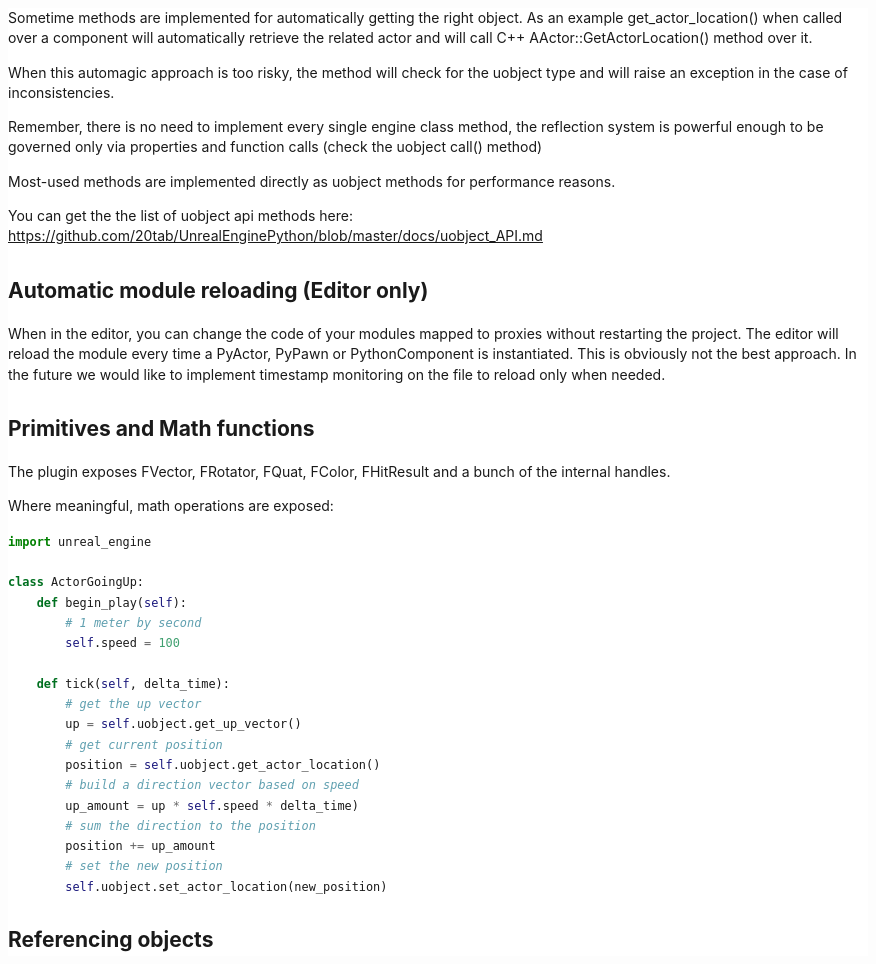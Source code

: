 Sometime methods are implemented for automatically getting the right object. As an example get_actor_location() when called over a component will automatically retrieve the related actor and will call C++ AActor::GetActorLocation() method over it.

When this automagic approach is too risky, the method will check for the uobject type and will raise an exception in the case of inconsistencies.

Remember, there is no need to implement every single engine class method, the reflection system is powerful enough to be governed only via properties and function calls (check the uobject call() method)

Most-used methods are implemented directly as uobject methods for performance reasons.

You can get the the list of uobject api methods here: https://github.com/20tab/UnrealEnginePython/blob/master/docs/uobject_API.md

Automatic module reloading (Editor only)
----------------------------------------

When in the editor, you can change the code of your modules mapped to proxies without restarting the project. The editor will reload the module every time a PyActor, PyPawn or PythonComponent is instantiated. This is obviously not the best approach. In the future we would like to implement timestamp monitoring on the file to reload only when needed.

Primitives and Math functions
-----------------------------

The plugin exposes FVector, FRotator, FQuat, FColor, FHitResult and a bunch of the internal handles.

Where meaningful, math operations are exposed:


```py
import unreal_engine

class ActorGoingUp:
    def begin_play(self):
        # 1 meter by second
        self.speed = 100
    
    def tick(self, delta_time):
        # get the up vector
        up = self.uobject.get_up_vector()
        # get current position
        position = self.uobject.get_actor_location()
        # build a direction vector based on speed
        up_amount = up * self.speed * delta_time)
        # sum the direction to the position
        position += up_amount
        # set the new position
        self.uobject.set_actor_location(new_position)
```

Referencing objects
-------------------
